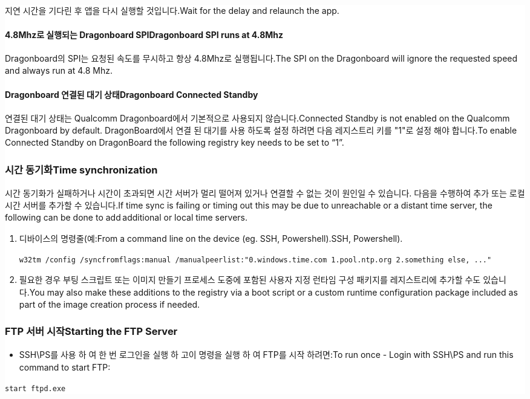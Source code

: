 <span data-ttu-id="e3e02-180">지연 시간을 기다린 후 앱을 다시 실행할 것입니다.</span><span class="sxs-lookup"><span data-stu-id="e3e02-180">Wait for the delay and relaunch the app.</span></span>

#### <a name="dragonboard-spi-runs-at-48mhz"></a><span data-ttu-id="e3e02-181">4\.8Mhz로 실행되는 Dragonboard SPI</span><span class="sxs-lookup"><span data-stu-id="e3e02-181">Dragonboard SPI runs at 4.8Mhz</span></span>
<span data-ttu-id="e3e02-182">Dragonboard의 SPI는 요청된 속도를 무시하고 항상 4.8Mhz로 실행됩니다.</span><span class="sxs-lookup"><span data-stu-id="e3e02-182">The SPI on the Dragonboard will ignore the requested speed and always run at 4.8 Mhz.</span></span>  

#### <a name="dragonboard-connected-standby"></a><span data-ttu-id="e3e02-183">Dragonboard 연결된 대기 상태</span><span class="sxs-lookup"><span data-stu-id="e3e02-183">Dragonboard Connected Standby</span></span> 
<span data-ttu-id="e3e02-184">연결된 대기 상태는 Qualcomm Dragonboard에서 기본적으로 사용되지 않습니다.</span><span class="sxs-lookup"><span data-stu-id="e3e02-184">Connected Standby is not enabled on the Qualcomm Dragonboard by default.</span></span>  <span data-ttu-id="e3e02-185">DragonBoard에서 연결 된 대기를 사용 하도록 설정 하려면 다음 레지스트리 키를 "1"로 설정 해야 합니다.</span><span class="sxs-lookup"><span data-stu-id="e3e02-185">To enable Connected Standby on DragonBoard the following registry key needs to be set to “1”.</span></span>


### <a name="time-synchronization"></a><span data-ttu-id="e3e02-186">시간 동기화</span><span class="sxs-lookup"><span data-stu-id="e3e02-186">Time synchronization</span></span>
<span data-ttu-id="e3e02-187">시간 동기화가 실패하거나 시간이 초과되면 시간 서버가 멀리 떨어져 있거나 연결할 수 없는 것이 원인일 수 있습니다. 다음을 수행하여 추가 또는 로컬 시간 서버를 추가할 수 있습니다.</span><span class="sxs-lookup"><span data-stu-id="e3e02-187">If time sync is failing or timing out this may be due to unreachable or a distant time server, the following can be done to add additional or local time servers.</span></span> 
 
1. <span data-ttu-id="e3e02-188">디바이스의 명령줄(예:</span><span class="sxs-lookup"><span data-stu-id="e3e02-188">From a command line on the device (eg.</span></span> <span data-ttu-id="e3e02-189">SSH, Powershell).</span><span class="sxs-lookup"><span data-stu-id="e3e02-189">SSH, Powershell).</span></span>
   ```
   w32tm /config /syncfromflags:manual /manualpeerlist:"0.windows.time.com 1.pool.ntp.org 2.something else, ..."
   ```
2. <span data-ttu-id="e3e02-190">필요한 경우 부팅 스크립트 또는 이미지 만들기 프로세스 도중에 포함된 사용자 지정 런타임 구성 패키지를 레지스트리에 추가할 수도 있습니다.</span><span class="sxs-lookup"><span data-stu-id="e3e02-190">You may also make these additions to the registry via a boot script or a custom runtime configuration package included as part of the image creation process if needed.</span></span> 

### <a name="starting-the-ftp-server"></a><span data-ttu-id="e3e02-191">FTP 서버 시작</span><span class="sxs-lookup"><span data-stu-id="e3e02-191">Starting the FTP Server</span></span> 
* <span data-ttu-id="e3e02-192">SSH\PS를 사용 하 여 한 번 로그인을 실행 하 고이 명령을 실행 하 여 FTP를 시작 하려면:</span><span class="sxs-lookup"><span data-stu-id="e3e02-192">To run once - Login with SSH\PS and run this command to start FTP:</span></span>  

```
start ftpd.exe 
```
